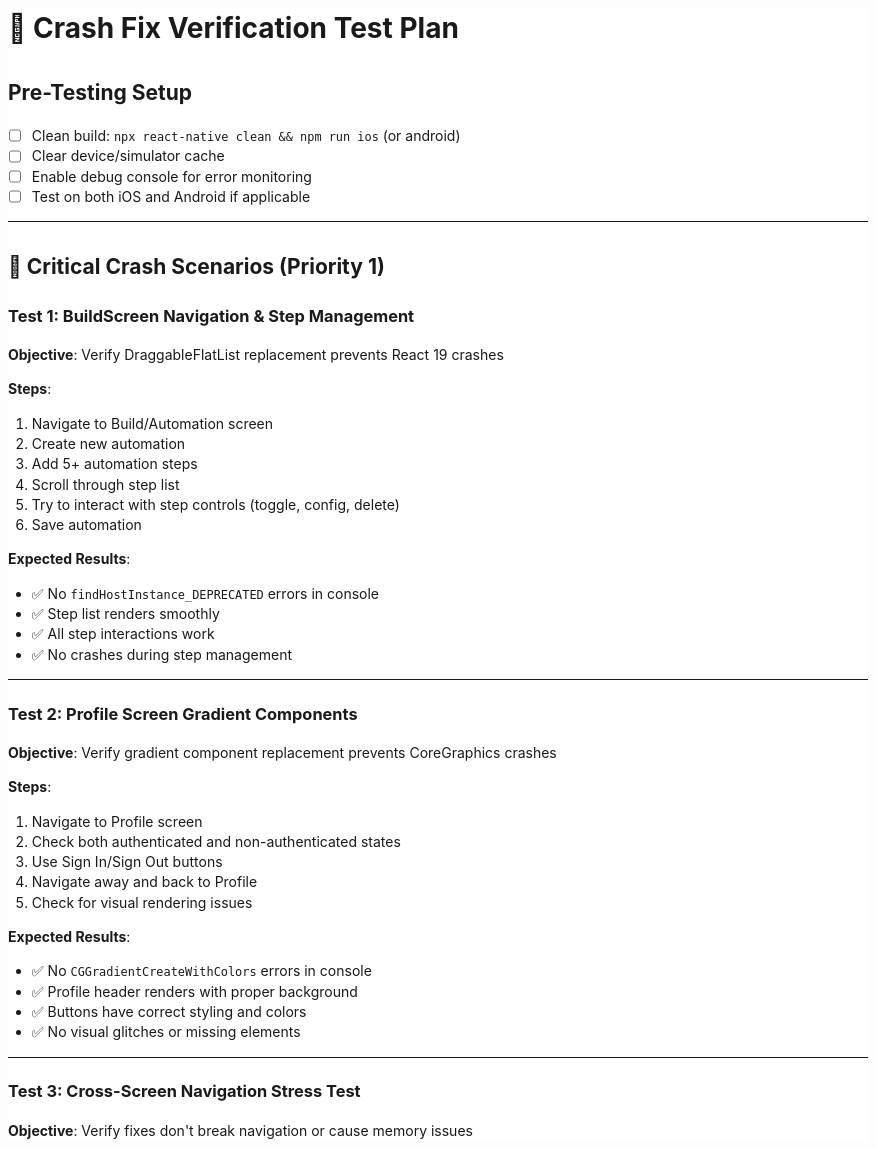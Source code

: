 # 🧪 Crash Fix Verification Test Plan

## **Pre-Testing Setup**
- [ ] Clean build: `npx react-native clean && npm run ios` (or android)
- [ ] Clear device/simulator cache
- [ ] Enable debug console for error monitoring
- [ ] Test on both iOS and Android if applicable

---

## **🚨 Critical Crash Scenarios (Priority 1)**

### **Test 1: BuildScreen Navigation & Step Management**
**Objective**: Verify DraggableFlatList replacement prevents React 19 crashes

**Steps**:
1. Navigate to Build/Automation screen
2. Create new automation 
3. Add 5+ automation steps
4. Scroll through step list
5. Try to interact with step controls (toggle, config, delete)
6. Save automation

**Expected Results**:
- ✅ No `findHostInstance_DEPRECATED` errors in console
- ✅ Step list renders smoothly
- ✅ All step interactions work
- ✅ No crashes during step management

---

### **Test 2: Profile Screen Gradient Components**
**Objective**: Verify gradient component replacement prevents CoreGraphics crashes

**Steps**:
1. Navigate to Profile screen
2. Check both authenticated and non-authenticated states
3. Use Sign In/Sign Out buttons
4. Navigate away and back to Profile
5. Check for visual rendering issues

**Expected Results**:
- ✅ No `CGGradientCreateWithColors` errors in console
- ✅ Profile header renders with proper background
- ✅ Buttons have correct styling and colors
- ✅ No visual glitches or missing elements

---

### **Test 3: Cross-Screen Navigation Stress Test**
**Objective**: Verify fixes don't break navigation or cause memory issues
